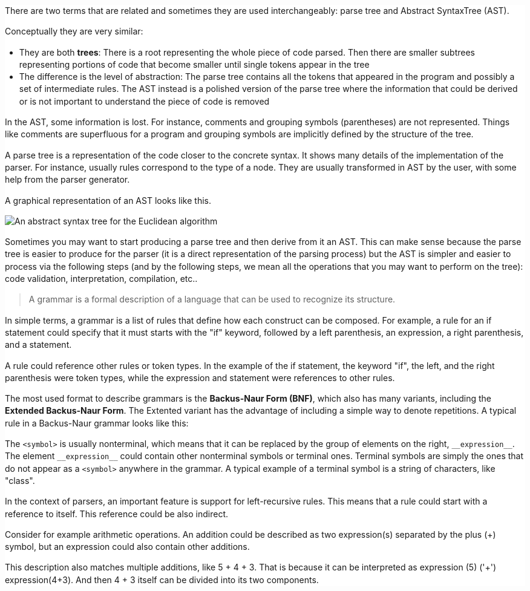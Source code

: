 There are two terms that are related and sometimes they are used interchangeably: parse tree and Abstract SyntaxTree (AST).

Conceptually they are very similar:

  * They are both **trees**: There is a root representing the whole piece of code parsed. Then there are smaller subtrees representing portions of code that become smaller until single tokens appear in the tree
  * The difference is the level of abstraction: The parse tree contains all the tokens that appeared in the program and possibly a set of intermediate rules. The AST instead is a polished version of the parse tree where the information that could be derived or is not important to understand the piece of code is removed

In the AST, some information is lost. For instance, comments and grouping symbols (parentheses) are not represented. Things like comments are superfluous for a program and grouping symbols are implicitly defined by the structure of the tree.

A parse tree is a representation of the code closer to the concrete syntax. It shows many details of the implementation of the parser. For instance, usually rules correspond to the type of a node. They are usually transformed in AST by the user, with some help from the parser generator.

A graphical representation of an AST looks like this.

![An abstract syntax tree for the Euclidean algorithm](https://i0.wp.com/tomassetti.me/wp-content/uploads/2017/01/798px-Abstract_syntax_tree_for_Euclidean_algorithm.svg_.png?w=798&ssl=1)

Sometimes you may want to start producing a parse tree and then derive from it an AST. This can make sense because the parse tree is easier to produce for the parser (it is a direct representation of the parsing process) but the AST is simpler and easier to process via the following steps (and by the following steps, we mean all the operations that you may want to perform on the tree): code validation, interpretation, compilation, etc..

> A grammar is a formal description of a language that can be used to recognize its structure.

In simple terms, a grammar is a list of rules that define how each construct can be composed. For example, a rule for an if statement could specify that it must starts with the "if" keyword, followed by a left parenthesis, an expression, a right parenthesis, and a statement.

A rule could reference other rules or token types. In the example of the if statement, the keyword "if", the left, and the right parenthesis were token types, while the expression and statement were references to other rules.

The most used format to describe grammars is the **Backus-Naur Form (BNF)**, which also has many variants, including the **Extended Backus-Naur Form**. The Extented variant has the advantage of including a simple way to denote repetitions. A typical rule in a Backus-Naur grammar looks like this:

The `<symbol>` is usually nonterminal, which means that it can be replaced by the group of elements on the right, `__expression__`. The element `__expression__` could contain other nonterminal symbols or terminal ones. Terminal symbols are simply the ones that do not appear as a `<symbol>` anywhere in the grammar. A typical example of a terminal symbol is a string of characters, like "class".

In the context of parsers, an important feature is support for left-recursive rules. This means that a rule could start with a reference to itself. This reference could be also indirect.

Consider for example arithmetic operations. An addition could be described as two expression(s) separated by the plus (+) symbol, but an expression could also contain other additions.

This description also matches multiple additions, like 5 + 4 + 3. That is because it can be interpreted as expression (5) ('+') expression(4+3). And then 4 + 3 itself can be divided into its two components.

